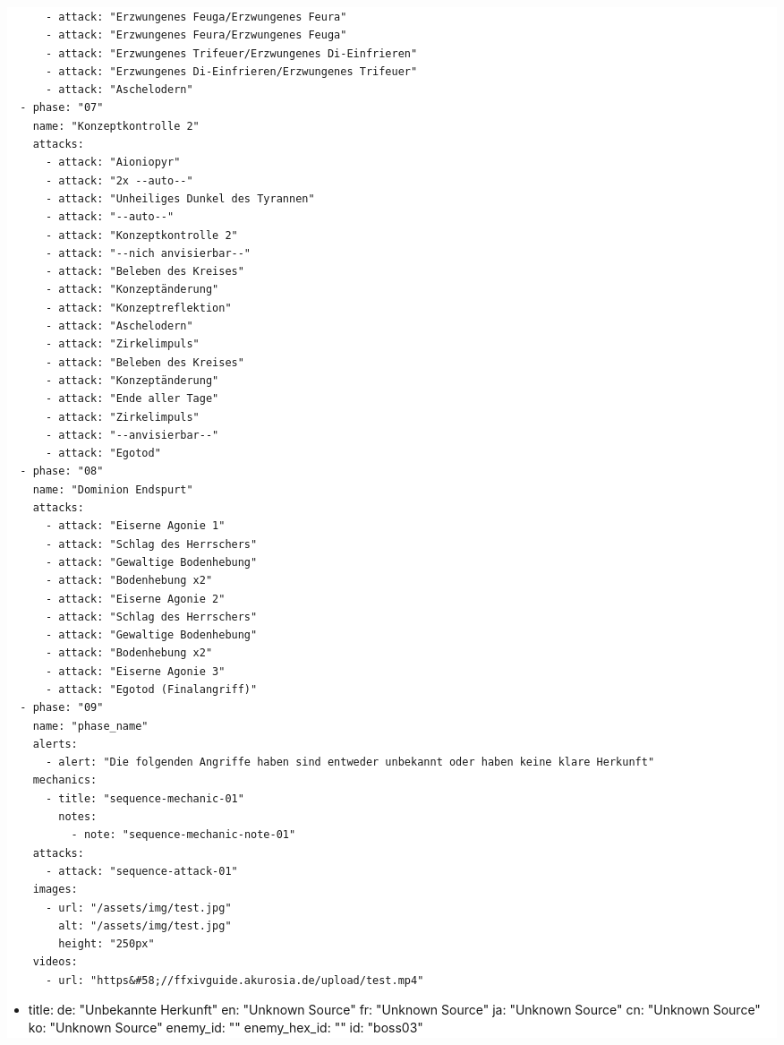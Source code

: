           - attack: "Erzwungenes Feuga/Erzwungenes Feura"
          - attack: "Erzwungenes Feura/Erzwungenes Feuga"
          - attack: "Erzwungenes Trifeuer/Erzwungenes Di-Einfrieren"
          - attack: "Erzwungenes Di-Einfrieren/Erzwungenes Trifeuer"
          - attack: "Aschelodern"
      - phase: "07"
        name: "Konzeptkontrolle 2"
        attacks:
          - attack: "Aioniopyr"
          - attack: "2x --auto--"
          - attack: "Unheiliges Dunkel des Tyrannen"
          - attack: "--auto--"
          - attack: "Konzeptkontrolle 2"
          - attack: "--nich anvisierbar--"
          - attack: "Beleben des Kreises"
          - attack: "Konzeptänderung"
          - attack: "Konzeptreflektion"
          - attack: "Aschelodern"
          - attack: "Zirkelimpuls"
          - attack: "Beleben des Kreises"
          - attack: "Konzeptänderung"
          - attack: "Ende aller Tage"
          - attack: "Zirkelimpuls"
          - attack: "--anvisierbar--"
          - attack: "Egotod"
      - phase: "08"
        name: "Dominion Endspurt"
        attacks:
          - attack: "Eiserne Agonie 1"
          - attack: "Schlag des Herrschers"
          - attack: "Gewaltige Bodenhebung"
          - attack: "Bodenhebung x2"
          - attack: "Eiserne Agonie 2"
          - attack: "Schlag des Herrschers"
          - attack: "Gewaltige Bodenhebung"
          - attack: "Bodenhebung x2"
          - attack: "Eiserne Agonie 3"
          - attack: "Egotod (Finalangriff)"
      - phase: "09"
        name: "phase_name"
        alerts:
          - alert: "Die folgenden Angriffe haben sind entweder unbekannt oder haben keine klare Herkunft"
        mechanics:
          - title: "sequence-mechanic-01"
            notes:
              - note: "sequence-mechanic-note-01"
        attacks:
          - attack: "sequence-attack-01"
        images:
          - url: "/assets/img/test.jpg"
            alt: "/assets/img/test.jpg"
            height: "250px"
        videos:
          - url: "https&#58;//ffxivguide.akurosia.de/upload/test.mp4"
  - title:
      de: "Unbekannte Herkunft"
      en: "Unknown Source"
      fr: "Unknown Source"
      ja: "Unknown Source"
      cn: "Unknown Source"
      ko: "Unknown Source"
    enemy_id: ""
    enemy_hex_id: ""
    id: "boss03"